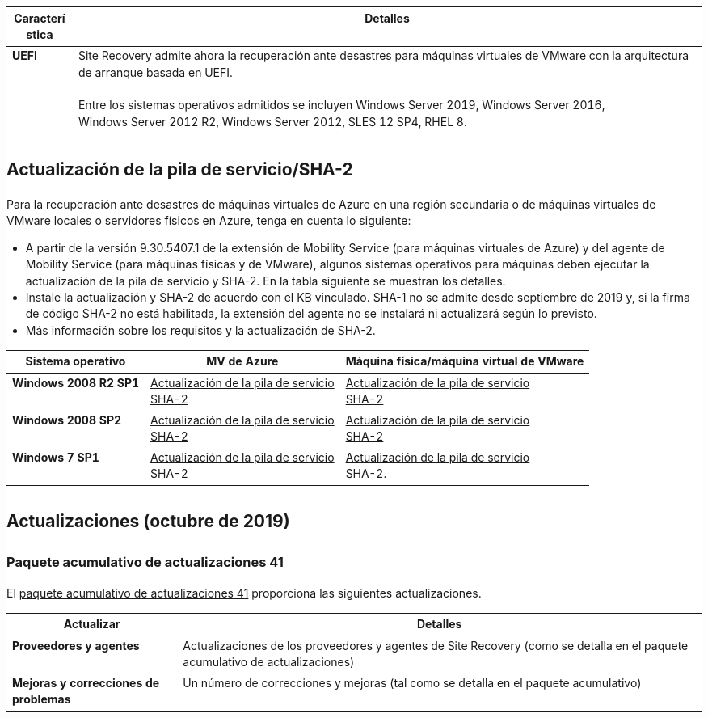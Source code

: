 **Característica** | **Detalles**
--- | ---
**UEFI** | Site Recovery admite ahora la recuperación ante desastres para máquinas virtuales de VMware con la arquitectura de arranque basada en UEFI.<br/><br/> Entre los sistemas operativos admitidos se incluyen Windows Server 2019, Windows Server 2016, Windows Server 2012 R2, Windows Server 2012, SLES 12 SP4, RHEL 8.

## <a name="update-to-servicing-stack-updatesha-2"></a>Actualización de la pila de servicio/SHA-2

Para la recuperación ante desastres de máquinas virtuales de Azure en una región secundaria o de máquinas virtuales de VMware locales o servidores físicos en Azure, tenga en cuenta lo siguiente:

- A partir de la versión 9.30.5407.1 de la extensión de Mobility Service (para máquinas virtuales de Azure) y del agente de Mobility Service (para máquinas físicas y de VMware), algunos sistemas operativos para máquinas deben ejecutar la actualización de la pila de servicio y SHA-2. En la tabla siguiente se muestran los detalles.
- Instale la actualización y SHA-2 de acuerdo con el KB vinculado. SHA-1 no se admite desde septiembre de 2019 y, si la firma de código SHA-2 no está habilitada, la extensión del agente no se instalará ni actualizará según lo previsto.
- Más información sobre los [requisitos y la actualización de SHA-2](https://aka.ms/SHA-2KB).

**Sistema operativo** | **MV de Azure** | **Máquina física/máquina virtual de VMware**
--- | --- | ---
**Windows 2008 R2 SP1** | [Actualización de la pila de servicio](https://support.microsoft.com/help/4490628)<br/> [SHA-2](https://support.microsoft.com/help/4474419)| [Actualización de la pila de servicio](https://support.microsoft.com/help/4490628)<br/> [SHA-2](https://support.microsoft.com/help/4474419)
**Windows 2008 SP2** | [Actualización de la pila de servicio](https://support.microsoft.com/help/4493730)<br/> [SHA-2](https://support.microsoft.com/help/4474419)| [Actualización de la pila de servicio](https://support.microsoft.com/help/4493730)<br/> [SHA-2](https://support.microsoft.com/help/4474419)
**Windows 7 SP1** | [Actualización de la pila de servicio](https://support.microsoft.com/help/4490628)<br/> [SHA-2](https://support.microsoft.com/help/4474419)| [Actualización de la pila de servicio](https://support.microsoft.com/help/4490628)<br/> [SHA-2](https://support.microsoft.com/help/4474419).



## <a name="updates-october-2019"></a>Actualizaciones (octubre de 2019)

### <a name="update-rollup-41"></a>Paquete acumulativo de actualizaciones 41

El [paquete acumulativo de actualizaciones 41](https://support.microsoft.com/help/4528026/update-rollup-41-for-azure-site-recovery) proporciona las siguientes actualizaciones.

**Actualizar** | **Detalles**
--- | ---
**Proveedores y agentes** | Actualizaciones de los proveedores y agentes de Site Recovery (como se detalla en el paquete acumulativo de actualizaciones)
**Mejoras y correcciones de problemas** | Un número de correcciones y mejoras (tal como se detalla en el paquete acumulativo)
